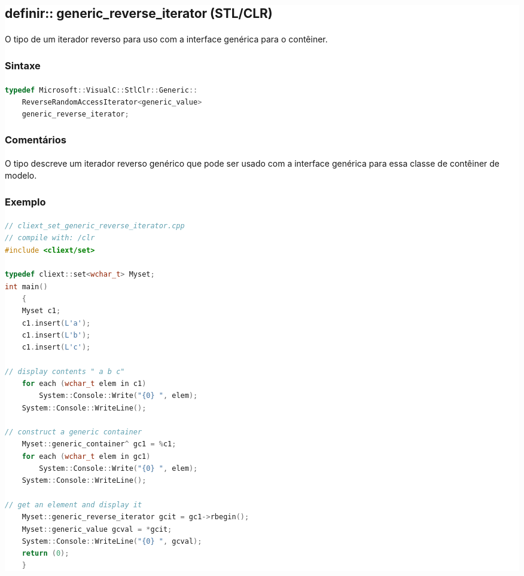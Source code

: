 ## <a name="setgeneric_reverse_iterator-stlclr"></a><a name="generic_reverse_iterator"></a>definir:: generic_reverse_iterator (STL/CLR)

O tipo de um iterador reverso para uso com a interface genérica para o contêiner.

### <a name="syntax"></a>Sintaxe

```cpp
typedef Microsoft::VisualC::StlClr::Generic::
    ReverseRandomAccessIterator<generic_value>
    generic_reverse_iterator;
```

### <a name="remarks"></a>Comentários

O tipo descreve um iterador reverso genérico que pode ser usado com a interface genérica para essa classe de contêiner de modelo.

### <a name="example"></a>Exemplo

```cpp
// cliext_set_generic_reverse_iterator.cpp
// compile with: /clr
#include <cliext/set>

typedef cliext::set<wchar_t> Myset;
int main()
    {
    Myset c1;
    c1.insert(L'a');
    c1.insert(L'b');
    c1.insert(L'c');

// display contents " a b c"
    for each (wchar_t elem in c1)
        System::Console::Write("{0} ", elem);
    System::Console::WriteLine();

// construct a generic container
    Myset::generic_container^ gc1 = %c1;
    for each (wchar_t elem in gc1)
        System::Console::Write("{0} ", elem);
    System::Console::WriteLine();

// get an element and display it
    Myset::generic_reverse_iterator gcit = gc1->rbegin();
    Myset::generic_value gcval = *gcit;
    System::Console::WriteLine("{0} ", gcval);
    return (0);
    }
```

